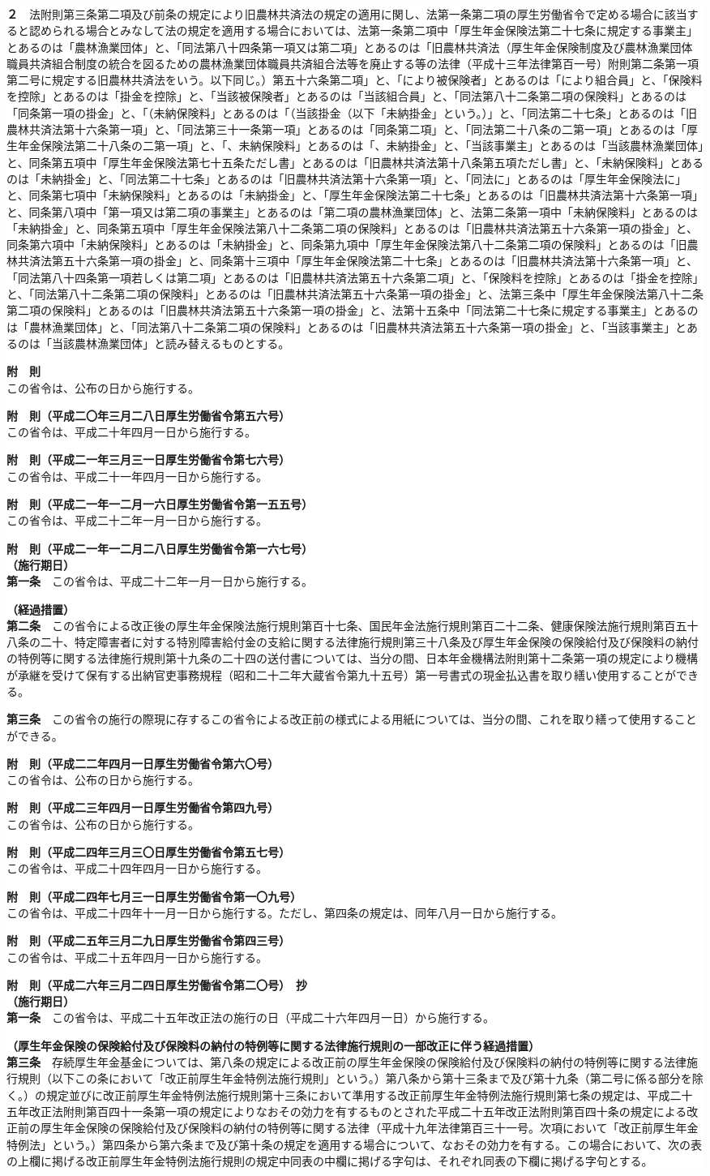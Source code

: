 **２**　法附則第三条第二項及び前条の規定により旧農林共済法の規定の適用に関し、法第一条第二項の厚生労働省令で定める場合に該当すると認められる場合とみなして法の規定を適用する場合においては、法第一条第二項中「厚生年金保険法第二十七条に規定する事業主」とあるのは「農林漁業団体」と、「同法第八十四条第一項又は第二項」とあるのは「旧農林共済法（厚生年金保険制度及び農林漁業団体職員共済組合制度の統合を図るための農林漁業団体職員共済組合法等を廃止する等の法律（平成十三年法律第百一号）附則第二条第一項第二号に規定する旧農林共済法をいう。以下同じ。）第五十六条第二項」と、「により被保険者」とあるのは「により組合員」と、「保険料を控除」とあるのは「掛金を控除」と、「当該被保険者」とあるのは「当該組合員」と、「同法第八十二条第二項の保険料」とあるのは「同条第一項の掛金」と、「（未納保険料」とあるのは「（当該掛金（以下「未納掛金」という。）」と、「同法第二十七条」とあるのは「旧農林共済法第十六条第一項」と、「同法第三十一条第一項」とあるのは「同条第二項」と、「同法第二十八条の二第一項」とあるのは「厚生年金保険法第二十八条の二第一項」と、「、未納保険料」とあるのは「、未納掛金」と、「当該事業主」とあるのは「当該農林漁業団体」と、同条第五項中「厚生年金保険法第七十五条ただし書」とあるのは「旧農林共済法第十八条第五項ただし書」と、「未納保険料」とあるのは「未納掛金」と、「同法第二十七条」とあるのは「旧農林共済法第十六条第一項」と、「同法に」とあるのは「厚生年金保険法に」と、同条第七項中「未納保険料」とあるのは「未納掛金」と、「厚生年金保険法第二十七条」とあるのは「旧農林共済法第十六条第一項」と、同条第八項中「第一項又は第二項の事業主」とあるのは「第二項の農林漁業団体」と、法第二条第一項中「未納保険料」とあるのは「未納掛金」と、同条第五項中「厚生年金保険法第八十二条第二項の保険料」とあるのは「旧農林共済法第五十六条第一項の掛金」と、同条第六項中「未納保険料」とあるのは「未納掛金」と、同条第九項中「厚生年金保険法第八十二条第二項の保険料」とあるのは「旧農林共済法第五十六条第一項の掛金」と、同条第十三項中「厚生年金保険法第二十七条」とあるのは「旧農林共済法第十六条第一項」と、「同法第八十四条第一項若しくは第二項」とあるのは「旧農林共済法第五十六条第二項」と、「保険料を控除」とあるのは「掛金を控除」と、「同法第八十二条第二項の保険料」とあるのは「旧農林共済法第五十六条第一項の掛金」と、法第三条中「厚生年金保険法第八十二条第二項の保険料」とあるのは「旧農林共済法第五十六条第一項の掛金」と、法第十五条中「同法第二十七条に規定する事業主」とあるのは「農林漁業団体」と、「同法第八十二条第二項の保険料」とあるのは「旧農林共済法第五十六条第一項の掛金」と、「当該事業主」とあるのは「当該農林漁業団体」と読み替えるものとする。  
  
**附　則**  
この省令は、公布の日から施行する。  
  
**附　則（平成二〇年三月二八日厚生労働省令第五六号）**  
この省令は、平成二十年四月一日から施行する。  
  
**附　則（平成二一年三月三一日厚生労働省令第七六号）**  
この省令は、平成二十一年四月一日から施行する。  
  
**附　則（平成二一年一二月一六日厚生労働省令第一五五号）**  
この省令は、平成二十二年一月一日から施行する。  
  
**附　則（平成二一年一二月二八日厚生労働省令第一六七号）**  
**（施行期日）**  
**第一条**　この省令は、平成二十二年一月一日から施行する。  
  
**（経過措置）**  
**第二条**　この省令による改正後の厚生年金保険法施行規則第百十七条、国民年金法施行規則第百二十二条、健康保険法施行規則第百五十八条の二十、特定障害者に対する特別障害給付金の支給に関する法律施行規則第三十八条及び厚生年金保険の保険給付及び保険料の納付の特例等に関する法律施行規則第十九条の二十四の送付書については、当分の間、日本年金機構法附則第十二条第一項の規定により機構が承継を受けて保有する出納官吏事務規程（昭和二十二年大蔵省令第九十五号）第一号書式の現金払込書を取り繕い使用することができる。  
  
**第三条**　この省令の施行の際現に存するこの省令による改正前の様式による用紙については、当分の間、これを取り繕って使用することができる。  
  
**附　則（平成二二年四月一日厚生労働省令第六〇号）**  
この省令は、公布の日から施行する。  
  
**附　則（平成二三年四月一日厚生労働省令第四九号）**  
この省令は、公布の日から施行する。  
  
**附　則（平成二四年三月三〇日厚生労働省令第五七号）**  
この省令は、平成二十四年四月一日から施行する。  
  
**附　則（平成二四年七月三一日厚生労働省令第一〇九号）**  
この省令は、平成二十四年十一月一日から施行する。ただし、第四条の規定は、同年八月一日から施行する。  
  
**附　則（平成二五年三月二九日厚生労働省令第四三号）**  
この省令は、平成二十五年四月一日から施行する。  
  
**附　則（平成二六年三月二四日厚生労働省令第二〇号）　抄**  
**（施行期日）**  
**第一条**　この省令は、平成二十五年改正法の施行の日（平成二十六年四月一日）から施行する。  
  
**（厚生年金保険の保険給付及び保険料の納付の特例等に関する法律施行規則の一部改正に伴う経過措置）**  
**第三条**　存続厚生年金基金については、第八条の規定による改正前の厚生年金保険の保険給付及び保険料の納付の特例等に関する法律施行規則（以下この条において「改正前厚生年金特例法施行規則」という。）第八条から第十三条まで及び第十九条（第二号に係る部分を除く。）の規定並びに改正前厚生年金特例法施行規則第十三条において準用する改正前厚生年金特例法施行規則第七条の規定は、平成二十五年改正法附則第百四十一条第一項の規定によりなおその効力を有するものとされた平成二十五年改正法附則第百四十条の規定による改正前の厚生年金保険の保険給付及び保険料の納付の特例等に関する法律（平成十九年法律第百三十一号。次項において「改正前厚生年金特例法」という。）第四条から第六条まで及び第十条の規定を適用する場合について、なおその効力を有する。この場合において、次の表の上欄に掲げる改正前厚生年金特例法施行規則の規定中同表の中欄に掲げる字句は、それぞれ同表の下欄に掲げる字句とする。  
